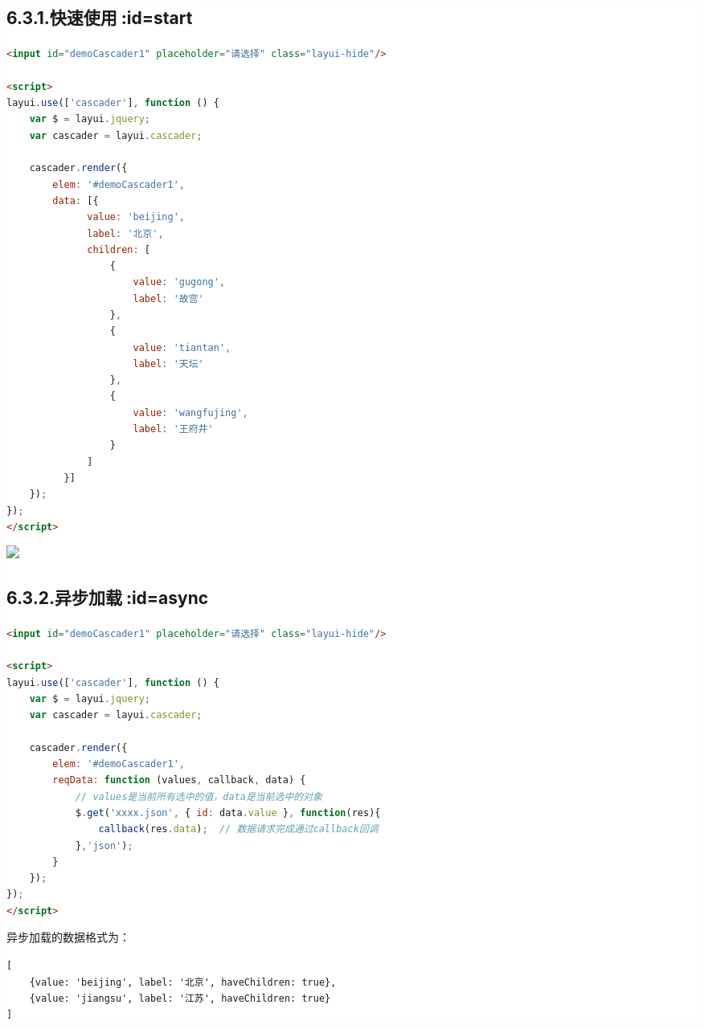 ﻿## 6.3.1.快速使用  :id=start
```html
<input id="demoCascader1" placeholder="请选择" class="layui-hide"/>

<script>
layui.use(['cascader'], function () {
    var $ = layui.jquery;
    var cascader = layui.cascader;

    cascader.render({
        elem: '#demoCascader1',
        data: [{
              value: 'beijing',
              label: '北京',
              children: [
                  {
                      value: 'gugong',
                      label: '故宫'
                  },
                  {
                      value: 'tiantan',
                      label: '天坛'
                  },
                  {
                      value: 'wangfujing',
                      label: '王府井'
                  }
              ]
          }]
    });
});
</script>
```

![](https://s2.ax1x.com/2019/08/28/mHdhnJ.png)


## 6.3.2.异步加载  :id=async
```html
<input id="demoCascader1" placeholder="请选择" class="layui-hide"/>

<script>
layui.use(['cascader'], function () {
    var $ = layui.jquery;
    var cascader = layui.cascader;

    cascader.render({
        elem: '#demoCascader1',
        reqData: function (values, callback, data) {
            // values是当前所有选中的值，data是当前选中的对象
            $.get('xxxx.json', { id: data.value }, function(res){
                callback(res.data);  // 数据请求完成通过callback回调
            },'json');
        }
    });
});
</script>
```
异步加载的数据格式为：
```
[
    {value: 'beijing', label: '北京', haveChildren: true},
    {value: 'jiangsu', label: '江苏', haveChildren: true}
]
```